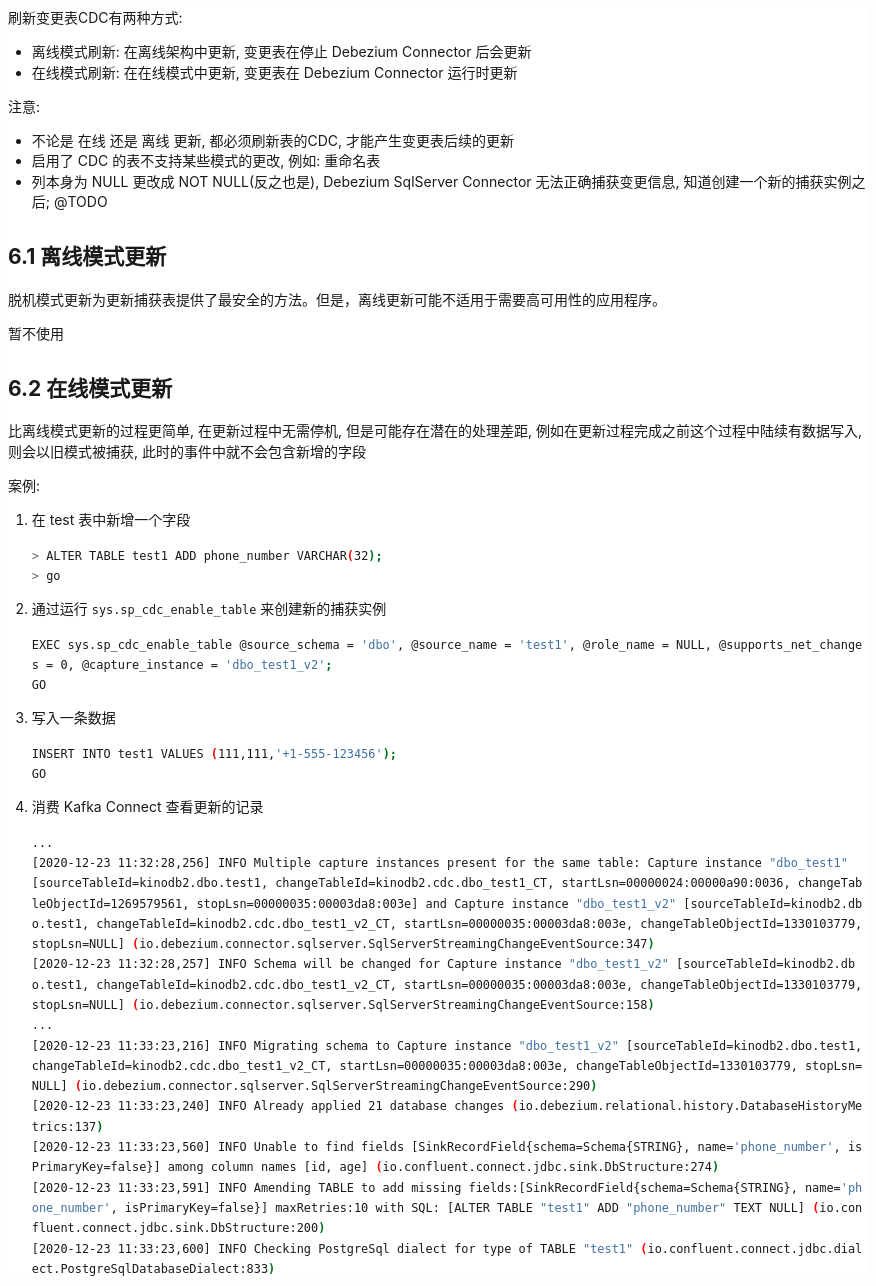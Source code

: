 刷新变更表CDC有两种方式:
- 离线模式刷新: 在离线架构中更新, 变更表在停止 Debezium Connector 后会更新
- 在线模式刷新: 在在线模式中更新, 变更表在 Debezium Connector 运行时更新

注意:
- 不论是 在线 还是 离线 更新, 都必须刷新表的CDC, 才能产生变更表后续的更新
- 启用了 CDC 的表不支持某些模式的更改, 例如: 重命名表
- 列本身为 NULL 更改成 NOT NULL(反之也是), Debezium SqlServer Connector 无法正确捕获变更信息, 知道创建一个新的捕获实例之后; @TODO

## 6.1 离线模式更新
脱机模式更新为更新捕获表提供了最安全的方法。但是，离线更新可能不适用于需要高可用性的应用程序。

暂不使用

## 6.2 在线模式更新
比离线模式更新的过程更简单, 在更新过程中无需停机, 但是可能存在潜在的处理差距, 例如在更新过程完成之前这个过程中陆续有数据写入, 则会以旧模式被捕获, 此时的事件中就不会包含新增的字段

案例:

1. 在 test 表中新增一个字段
    ```bash
    > ALTER TABLE test1 ADD phone_number VARCHAR(32);
    > go
    ```
2. 通过运行 `sys.sp_cdc_enable_table` 来创建新的捕获实例
    ```bash
    EXEC sys.sp_cdc_enable_table @source_schema = 'dbo', @source_name = 'test1', @role_name = NULL, @supports_net_changes = 0, @capture_instance = 'dbo_test1_v2';
    GO
    ```
3. 写入一条数据
    ```bash
    INSERT INTO test1 VALUES (111,111,'+1-555-123456');
    GO
    ```
4. 消费 Kafka Connect 查看更新的记录
    ```bash
    ...
    [2020-12-23 11:32:28,256] INFO Multiple capture instances present for the same table: Capture instance "dbo_test1" [sourceTableId=kinodb2.dbo.test1, changeTableId=kinodb2.cdc.dbo_test1_CT, startLsn=00000024:00000a90:0036, changeTableObjectId=1269579561, stopLsn=00000035:00003da8:003e] and Capture instance "dbo_test1_v2" [sourceTableId=kinodb2.dbo.test1, changeTableId=kinodb2.cdc.dbo_test1_v2_CT, startLsn=00000035:00003da8:003e, changeTableObjectId=1330103779, stopLsn=NULL] (io.debezium.connector.sqlserver.SqlServerStreamingChangeEventSource:347)
    [2020-12-23 11:32:28,257] INFO Schema will be changed for Capture instance "dbo_test1_v2" [sourceTableId=kinodb2.dbo.test1, changeTableId=kinodb2.cdc.dbo_test1_v2_CT, startLsn=00000035:00003da8:003e, changeTableObjectId=1330103779, stopLsn=NULL] (io.debezium.connector.sqlserver.SqlServerStreamingChangeEventSource:158)
    ...
    [2020-12-23 11:33:23,216] INFO Migrating schema to Capture instance "dbo_test1_v2" [sourceTableId=kinodb2.dbo.test1, changeTableId=kinodb2.cdc.dbo_test1_v2_CT, startLsn=00000035:00003da8:003e, changeTableObjectId=1330103779, stopLsn=NULL] (io.debezium.connector.sqlserver.SqlServerStreamingChangeEventSource:290)
    [2020-12-23 11:33:23,240] INFO Already applied 21 database changes (io.debezium.relational.history.DatabaseHistoryMetrics:137)
    [2020-12-23 11:33:23,560] INFO Unable to find fields [SinkRecordField{schema=Schema{STRING}, name='phone_number', isPrimaryKey=false}] among column names [id, age] (io.confluent.connect.jdbc.sink.DbStructure:274)
    [2020-12-23 11:33:23,591] INFO Amending TABLE to add missing fields:[SinkRecordField{schema=Schema{STRING}, name='phone_number', isPrimaryKey=false}] maxRetries:10 with SQL: [ALTER TABLE "test1" ADD "phone_number" TEXT NULL] (io.confluent.connect.jdbc.sink.DbStructure:200)
    [2020-12-23 11:33:23,600] INFO Checking PostgreSql dialect for type of TABLE "test1" (io.confluent.connect.jdbc.dialect.PostgreSqlDatabaseDialect:833)